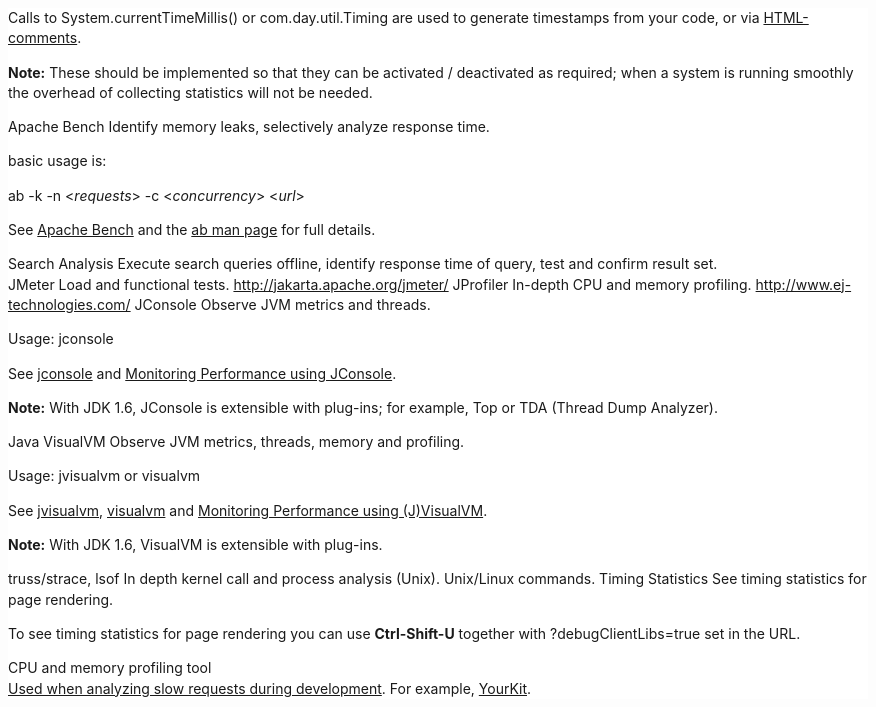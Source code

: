    <td><p>Calls to <span class="code">System.currentTimeMillis()</span> or <span class="code">com.day.util</span>.Timing are used to generate timestamps from your code, or via <a href="#html-comments">HTML-comments</a>.</p> <p><strong>Note:</strong> These should be implemented so that they can be activated / deactivated as required; when a system is running smoothly the overhead of collecting statistics will not be needed.</p> </td> 
  </tr> 
  <tr> 
   <td>Apache Bench</td> 
   <td>Identify memory leaks, selectively analyze response time.</td> 
   <td><p>basic usage is:</p> <p><span class="code">ab -k -n &lt;<em>requests</em>&gt; -c &lt;<em>concurrency</em>&gt; &lt;<em>url</em>&gt;</span></p> <p>See <a href="#apache-bench">Apache Bench</a> and the <a href="http://httpd.apache.org/docs/2.2/programs/ab.html">ab man page</a> for full details.</p> </td> 
  </tr> 
  <tr> 
   <td>Search Analysis</td> 
   <td> </td> 
   <td>Execute search queries offline, identify response time of query, test and confirm result set.<br /> </td> 
  </tr> 
  <tr> 
   <td>JMeter</td> 
   <td>Load and functional tests.</td> 
   <td><a href="http://jakarta.apache.org/jmeter/">http://jakarta.apache.org/jmeter/</a></td> 
  </tr> 
  <tr> 
   <td>JProfiler</td> 
   <td>In-depth CPU and memory profiling.</td> 
   <td><a href="http://www.ej-technologies.com/">http://www.ej-technologies.com/</a></td> 
  </tr> 
  <tr> 
   <td>JConsole</td> 
   <td>Observe JVM metrics and threads.</td> 
   <td><p>Usage: jconsole</p> <p>See <a href="http://java.sun.com/developer/technicalArticles/J2SE/jconsole.html">jconsole</a> and <a href="#monitoring-performance-using-jconsole">Monitoring Performance using JConsole</a>.</p> <p><strong>Note:</strong> With JDK 1.6, JConsole is extensible with plug-ins; for example, Top or TDA (Thread Dump Analyzer).</p> </td> 
  </tr> 
  <tr> 
   <td>Java VisualVM</td> 
   <td>Observe JVM metrics, threads, memory and profiling.</td> 
   <td><p>Usage: jvisualvm or visualvm<br /> </p> <p>See <a href="http://java.sun.com/javase/6/docs/technotes/tools/share/jvisualvm.html">jvisualvm</a>, <a href="https://visualvm.dev.java.net/">visualvm</a> and <a href="#monitoring-performance-using-j-visualvm">Monitoring Performance using (J)VisualVM</a>.</p> <p><strong>Note:</strong> With JDK 1.6, VisualVM is extensible with plug-ins.</p> </td> 
  </tr> 
  <tr> 
   <td>truss/strace, lsof</td> 
   <td>In depth kernel call and process analysis (Unix).</td> 
   <td>Unix/Linux commands.</td> 
  </tr> 
  <tr> 
   <td>Timing Statistics</td> 
   <td>See timing statistics for page rendering.</td> 
   <td><p>To see timing statistics for page rendering you can use <strong>Ctrl-Shift-U</strong> together with <span class="code">?debugClientLibs=true</span> set in the URL.</p> </td> 
  </tr> 
  <tr> 
   <td>CPU and memory profiling tool<br /> </td> 
   <td><a href="#interpreting-the-request-log">Used when analyzing slow requests during development</a>.</td> 
   <td>For example, <a href="http://www.yourkit.com/">YourKit</a>.</td> 
  </tr> 
  <tr> 